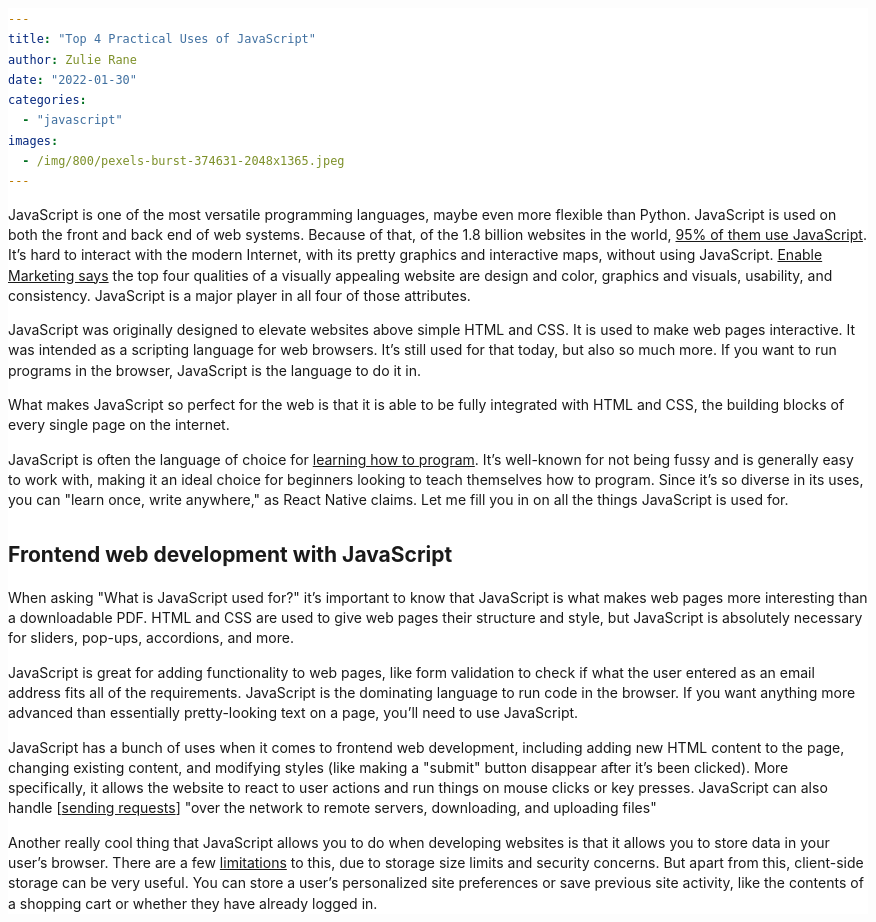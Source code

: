 ```yaml
---
title: "Top 4 Practical Uses of JavaScript"
author: Zulie Rane
date: "2022-01-30"
categories: 
  - "javascript"
images:
  - /img/800/pexels-burst-374631-2048x1365.jpeg
---
```


JavaScript is one of the most versatile programming languages, maybe even more flexible than Python. JavaScript is used on both the front and back end of web systems. Because of that, of the 1.8 billion websites in the world, [95% of them use JavaScript](https://generalassemb.ly/blog/what-makes-javascript-so-popular/#:~:text=There%20are%20over%201.8%20Billion,to%20Github's%202020%20Octoverse%20Report.). It’s hard to interact with the modern Internet, with its pretty graphics and interactive maps, without using JavaScript. [Enable Marketing says](https://enablemarketing.com/makes-website-visually-appealing/#gref) the top four qualities of a visually appealing website are design and color, graphics and visuals, usability, and consistency. JavaScript is a major player in all four of those attributes. 

JavaScript was originally designed to elevate websites above simple HTML and CSS. It is used to make web pages interactive. It was intended as a scripting language for web browsers. It’s still used for that today, but also so much more. If you want to run programs in the browser, JavaScript is the language to do it in.

What makes JavaScript so perfect for the web is that it is able to be fully integrated with HTML and CSS, the building blocks of every single page on the internet.

JavaScript is often the language of choice for [learning how to program](https://boot.dev). It’s well-known for not being fussy and is generally easy to work with, making it an ideal choice for beginners looking to teach themselves how to program. Since it’s so diverse in its uses, you can "learn once, write anywhere," as React Native claims. Let me fill you in on all the things JavaScript is used for.

## Frontend web development with JavaScript

When asking "What is JavaScript used for?" it’s important to know that JavaScript is what makes web pages more interesting than a downloadable PDF. HTML and CSS are used to give web pages their structure and style, but JavaScript is absolutely necessary for sliders, pop-ups, accordions, and more.

JavaScript is great for adding functionality to web pages, like form validation to check if what the user entered as an email address fits all of the requirements. JavaScript is the dominating language to run code in the browser. If you want anything more advanced than essentially pretty-looking text on a page, you’ll need to use JavaScript. 

JavaScript has a bunch of uses when it comes to frontend web development, including adding new HTML content to the page, changing existing content, and modifying styles (like making a "submit" button disappear after it’s been clicked). More specifically, it allows the website to react to user actions and run things on mouse clicks or key presses. JavaScript can also handle [[sending requests](https://javascript.info/intro)] "over the network to remote servers, downloading, and uploading files"

Another really cool thing that JavaScript allows you to do when developing websites is that it allows you to store data in your user’s browser. There are a few [limitations](https://developer.mozilla.org/en-US/docs/Web/API/IndexedDB_API/Browser_storage_limits_and_eviction_criteria) to this, due to storage size limits and security concerns. But apart from this, client-side storage can be very useful. You can store a user’s personalized site preferences or save previous site activity, like the contents of a shopping cart or whether they have already logged in. 
